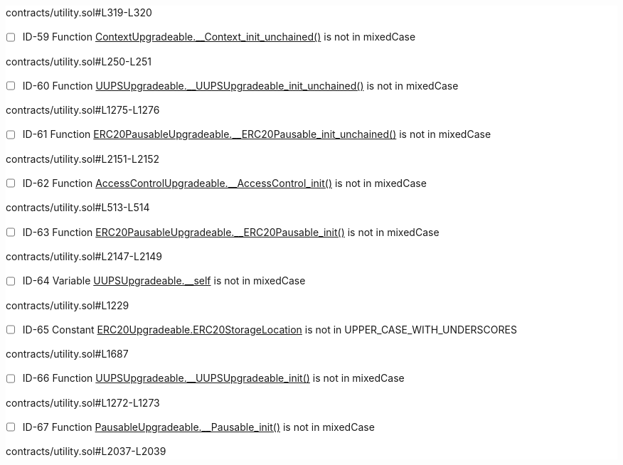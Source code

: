 contracts/utility.sol#L319-L320


 - [ ] ID-59
Function [ContextUpgradeable.__Context_init_unchained()](contracts/utility.sol#L250-L251) is not in mixedCase

contracts/utility.sol#L250-L251


 - [ ] ID-60
Function [UUPSUpgradeable.__UUPSUpgradeable_init_unchained()](contracts/utility.sol#L1275-L1276) is not in mixedCase

contracts/utility.sol#L1275-L1276


 - [ ] ID-61
Function [ERC20PausableUpgradeable.__ERC20Pausable_init_unchained()](contracts/utility.sol#L2151-L2152) is not in mixedCase

contracts/utility.sol#L2151-L2152


 - [ ] ID-62
Function [AccessControlUpgradeable.__AccessControl_init()](contracts/utility.sol#L513-L514) is not in mixedCase

contracts/utility.sol#L513-L514


 - [ ] ID-63
Function [ERC20PausableUpgradeable.__ERC20Pausable_init()](contracts/utility.sol#L2147-L2149) is not in mixedCase

contracts/utility.sol#L2147-L2149


 - [ ] ID-64
Variable [UUPSUpgradeable.__self](contracts/utility.sol#L1229) is not in mixedCase

contracts/utility.sol#L1229


 - [ ] ID-65
Constant [ERC20Upgradeable.ERC20StorageLocation](contracts/utility.sol#L1687) is not in UPPER_CASE_WITH_UNDERSCORES

contracts/utility.sol#L1687


 - [ ] ID-66
Function [UUPSUpgradeable.__UUPSUpgradeable_init()](contracts/utility.sol#L1272-L1273) is not in mixedCase

contracts/utility.sol#L1272-L1273


 - [ ] ID-67
Function [PausableUpgradeable.__Pausable_init()](contracts/utility.sol#L2037-L2039) is not in mixedCase

contracts/utility.sol#L2037-L2039
